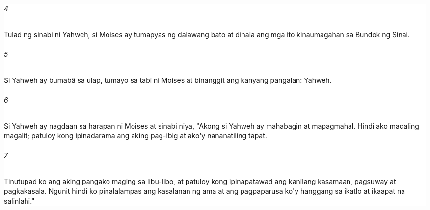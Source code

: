





###### 4 





Tulad ng sinabi ni Yahweh, si Moises ay tumapyas ng dalawang bato at dinala ang mga ito kinaumagahan sa Bundok ng Sinai. 











###### 5 





Si Yahweh ay bumabâ sa ulap, tumayo sa tabi ni Moises at binanggit ang kanyang pangalan: Yahweh. 











###### 6 





Si Yahweh ay nagdaan sa harapan ni Moises at sinabi niya, "Akong si Yahweh ay mahabagin at mapagmahal. Hindi ako madaling magalit; patuloy kong ipinadarama ang aking pag-ibig at ako'y nananatiling tapat. 











###### 7 





Tinutupad ko ang aking pangako maging sa libu-libo, at patuloy kong ipinapatawad ang kanilang kasamaan, pagsuway at pagkakasala. Ngunit hindi ko pinalalampas ang kasalanan ng ama at ang pagpaparusa ko'y hanggang sa ikatlo at ikaapat na salinlahi." 







